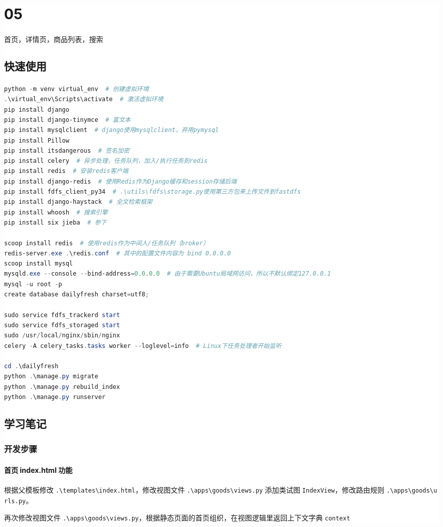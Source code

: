 # 05

首页，详情页，商品列表，搜索

## 快速使用

``` powershell
python -m venv virtual_env  # 创建虚拟环境
.\virtual_env\Scripts\activate  # 激活虚拟环境
pip install django
pip install django-tinymce  # 富文本
pip install mysqlclient  # django使用mysqlclient，弃用pymysql
pip install Pillow
pip install itsdangerous  # 签名加密
pip install celery  # 异步处理，任务队列，加入/执行任务到redis
pip install redis  # 安装redis客户端
pip install django-redis  # 使用Redis作为Django缓存和session存储后端
pip install fdfs_client_py34  # .\utils\fdfs\storage.py使用第三方包来上传文件到fastdfs
pip install django-haystack  # 全文检索框架
pip install whoosh  # 搜索引擎
pip install six jieba  # 参下

scoop install redis  # 使用redis作为中间人/任务队列（broker）
redis-server.exe .\redis.conf  # 其中的配置文件内容为 bind 0.0.0.0
scoop install mysql
mysqld.exe --console --bind-address=0.0.0.0  # 由于需要Ubuntu局域网访问，所以不默认绑定127.0.0.1
mysql -u root -p
create database dailyfresh charset=utf8;

sudo service fdfs_trackerd start
sudo service fdfs_storaged start
sudo /usr/local/nginx/sbin/nginx
celery -A celery_tasks.tasks worker --loglevel=info  # Linux下任务处理者开始监听

cd .\dailyfresh
python .\manage.py migrate
python .\manage.py rebuild_index
python .\manage.py runserver
```

## 学习笔记

### 开发步骤

#### 首页 index.html 功能

根据父模板修改 `.\templates\index.html`，修改视图文件 `.\apps\goods\views.py` 添加类试图 `IndexView`，修改路由规则 `.\apps\goods\urls.py`。

再次修改视图文件 `.\apps\goods\views.py`，根据静态页面的首页组织，在视图逻辑里返回上下文字典 `context`
